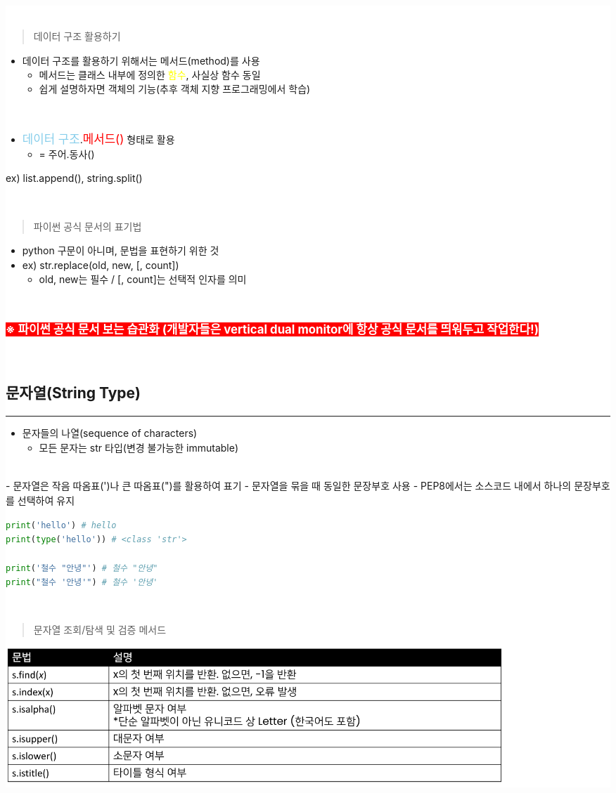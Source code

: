 </br>

> 데이터 구조 활용하기
- 데이터 구조를 활용하기 위해서는 메서드(method)를 사용
  - 메서드는 클래스 내부에 정의한 <span style="color:yellow">함수</span>, 사실상 함수 동일
  - 쉽게 설명하자면 객체의 기능(추후 객체 지향 프로그래밍에서 학습)

</br>

- <span style="color:skyblue;font-size:120%">데이터 구조</span>.<span style="color:red;font-size:120%">메서드()</span> 형태로 활용
  - = 주어.동사()  
 
ex) list.append(), string.split()

</br>

> 파이썬 공식 문서의 표기법
- python 구문이 아니며, 문법을 표현하기 위한 것
- ex) str.replace(old, new, [, count])
  - old, new는 필수 / [, count]는 선택적 인자를 의미  

</br>

<b><span style="color:white; background-color:red; font-size:120%">※ 파이썬 공식 문서 보는 습관화 (개발자들은 vertical dual monitor에 항상 공식 문서를 띄워두고 작업한다!)</span></b>

</br>

## 문자열(String Type)
---
- 문자들의 나열(sequence of characters)
  - 모든 문자는 str 타입(변경 불가능한 immutable)  
</br>
- 문자열은 작음 따옴표(')나 큰 따옴표(")를 활용하여 표기
  - 문자열을 묶을 때 동일한 문장부호 사용
  - PEP8에서는 소스코드 내에서 하나의 문장부호를 선택하여 유지

```python
print('hello') # hello
print(type('hello')) # <class 'str'>

print('철수 "안녕"') # 철수 "안녕"
print("철수 '안녕'") # 철수 '안녕'
```

</br>

> 문자열 조회/탐색 및 검증 메서드

![문자열 조회/탐색 및 검정 메서드](assets/데이터구조_사진2.png)

